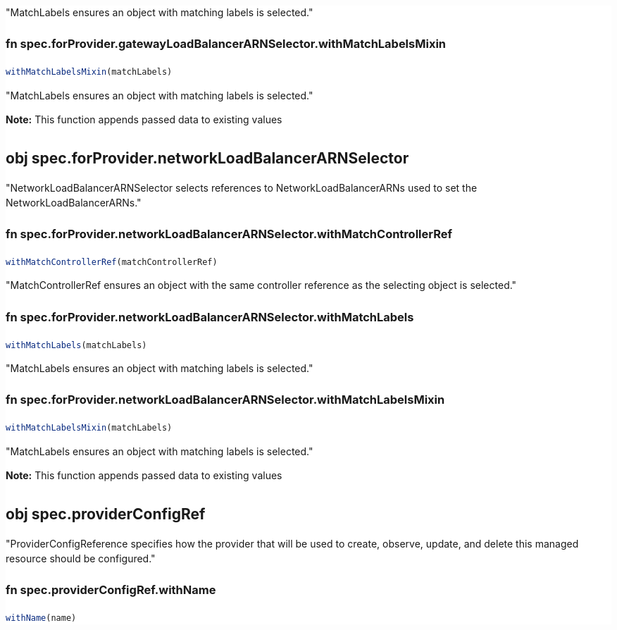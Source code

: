"MatchLabels ensures an object with matching labels is selected."

### fn spec.forProvider.gatewayLoadBalancerARNSelector.withMatchLabelsMixin

```ts
withMatchLabelsMixin(matchLabels)
```

"MatchLabels ensures an object with matching labels is selected."

**Note:** This function appends passed data to existing values

## obj spec.forProvider.networkLoadBalancerARNSelector

"NetworkLoadBalancerARNSelector selects references to NetworkLoadBalancerARNs used to set the NetworkLoadBalancerARNs."

### fn spec.forProvider.networkLoadBalancerARNSelector.withMatchControllerRef

```ts
withMatchControllerRef(matchControllerRef)
```

"MatchControllerRef ensures an object with the same controller reference as the selecting object is selected."

### fn spec.forProvider.networkLoadBalancerARNSelector.withMatchLabels

```ts
withMatchLabels(matchLabels)
```

"MatchLabels ensures an object with matching labels is selected."

### fn spec.forProvider.networkLoadBalancerARNSelector.withMatchLabelsMixin

```ts
withMatchLabelsMixin(matchLabels)
```

"MatchLabels ensures an object with matching labels is selected."

**Note:** This function appends passed data to existing values

## obj spec.providerConfigRef

"ProviderConfigReference specifies how the provider that will be used to create, observe, update, and delete this managed resource should be configured."

### fn spec.providerConfigRef.withName

```ts
withName(name)
```
